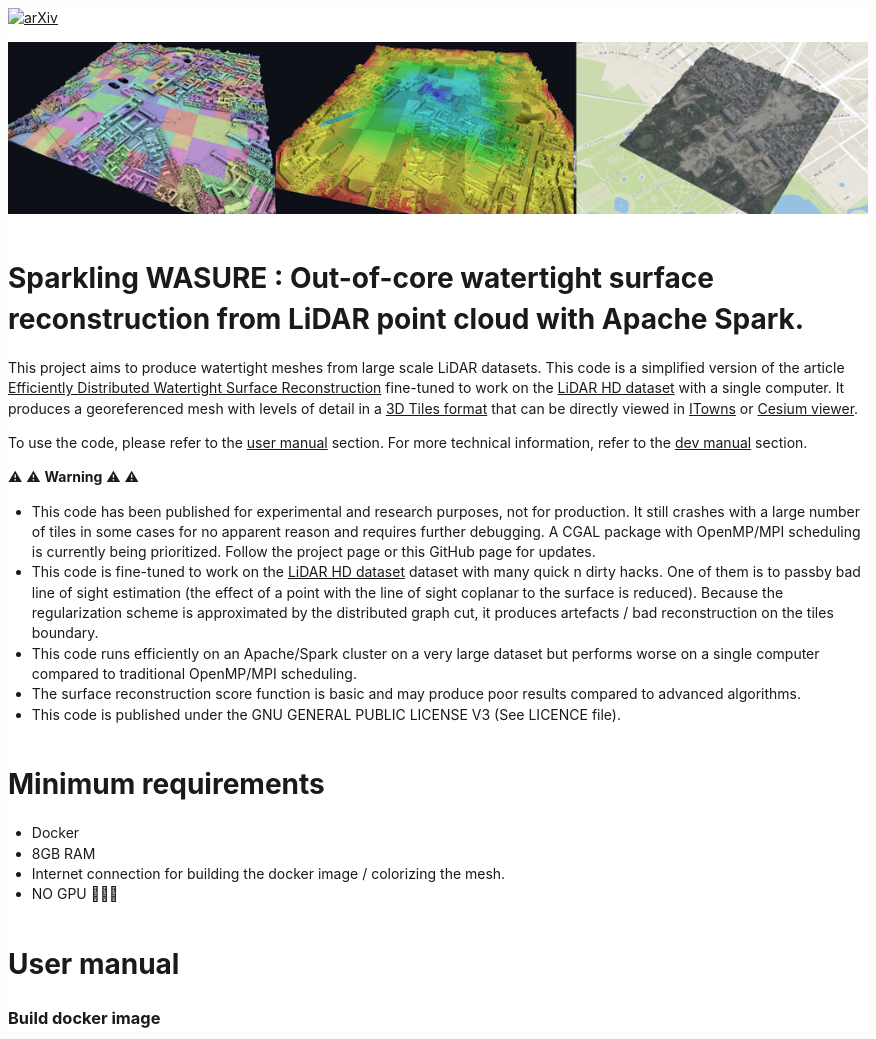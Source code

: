 [![arXiv](https://img.shields.io/badge/arXiv-Paper-<COLOR>.svg)](https://hal.science/hal-03380593/file/2021216131.pdf)

![Example of the algorithm on the "chateau de versaille" LidarHD tile](./doc/header.jpeg)

# Sparkling WASURE : Out-of-core watertight surface reconstruction from LiDAR point cloud with Apache Spark. 

This project aims to produce watertight meshes from large scale LiDAR datasets. This code is a simplified version of the article [Efficiently Distributed Watertight Surface Reconstruction](https://lcaraffa.github.io/edwsr/) fine-tuned to work on the [LiDAR HD dataset](https://geoservices.ign.fr/lidarhd) with a single computer.
It produces a georeferenced mesh with levels of detail in a [3D Tiles format](https://github.com/CesiumGS/3d-tiles) that can be directly viewed in [ITowns](https://github.com/iTowns/itowns) or [Cesium viewer](https://github.com/iTowns/itowns).

To use the code, please refer to the [user manual](#user-manual) section.
For more technical information, refer to the [dev manual](#dev-manual) section.

:warning: :warning: **Warning** :warning: :warning:
- This code has been published for experimental and research purposes, not for production. It still crashes with a large number of tiles in some cases for no apparent reason and requires further debugging. A CGAL package with OpenMP/MPI scheduling is currently being prioritized. Follow the project page or this GitHub page for updates. 
- This code is fine-tuned to work on the [LiDAR HD dataset](https://geoservices.ign.fr/lidarhd) dataset with many quick n dirty hacks. One of them is to passby bad line of sight estimation (the effect of a point with the line of sight coplanar to the surface is reduced). Because the regularization scheme is approximated by the distributed graph cut, it produces artefacts / bad reconstruction on the tiles boundary.
- This code runs efficiently on an Apache/Spark cluster on a very large dataset but performs worse on a single computer compared to traditional OpenMP/MPI scheduling. 
- The surface reconstruction score function is basic and may produce poor results compared to advanced algorithms. 
- This code is published under the  GNU GENERAL PUBLIC LICENSE V3 (See LICENCE file).

# Minimum requirements 
- Docker
- 8GB RAM 
- Internet connection for building the docker image / colorizing the mesh.
- NO GPU 🥳🥳🥳

# User manual
### Build docker image

